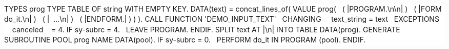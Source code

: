 TYPES prog TYPE TABLE OF string WITH EMPTY KEY.
DATA(text) = concat\_lines\_of( VALUE prog(
  ( |PROGRAM.\\n\\n| )
  ( |FORM do\_it.\\n| )
  ( |  ...\\n| )
  ( |ENDFORM.| ) ) ).
CALL FUNCTION 'DEMO\_INPUT\_TEXT'
  CHANGING
    text\_string = text
  EXCEPTIONS
    canceled    = 4.
IF sy-subrc = 4.
  LEAVE PROGRAM.
ENDIF.
SPLIT text AT |\\n| INTO TABLE DATA(prog).
GENERATE SUBROUTINE POOL prog NAME DATA(pool).
IF sy-subrc = 0.
  PERFORM do\_it IN PROGRAM (pool).
ENDIF.

